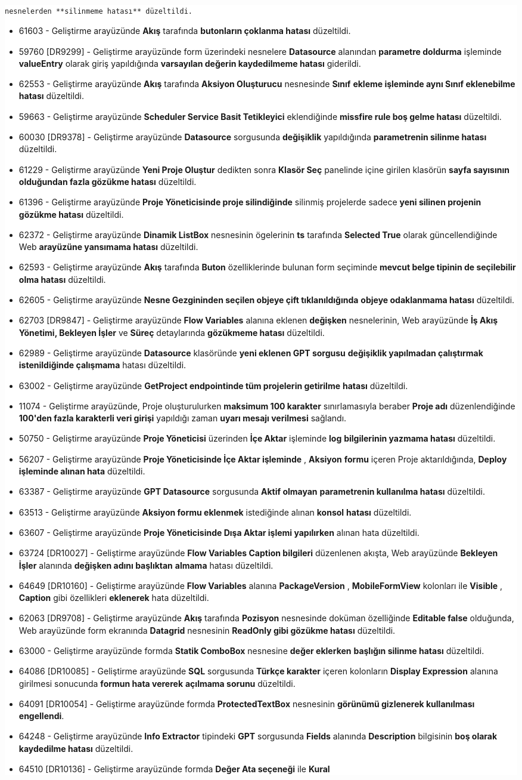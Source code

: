     nesnelerden **silinmeme hatası** düzeltildi.
- 61603 - Geliştirme arayüzünde **Akış** tarafında **butonların çoklanma hatası** düzeltildi.


- 59760 [DR9299] - Geliştirme arayüzünde form üzerindeki nesnelere **Datasource**
    alanından **parametre doldurma** işleminde **valueEntry** olarak giriş yapıldığında
    **varsayılan değerin kaydedilmeme hatası** giderildi.
- 62553 - Geliştirme arayüzünde **Akış** tarafında **Aksiyon Oluşturucu** nesnesinde **Sınıf**
    **ekleme işleminde aynı Sınıf eklenebilme hatası** düzeltildi.
- 59663 - Geliştirme arayüzünde **Scheduler Service Basit Tetikleyici** eklendiğinde
    **missfire rule boş gelme hatası** düzeltildi.
- 60030 [DR9378] - Geliştirme arayüzünde **Datasource** sorgusunda **değişiklik**
    yapıldığında **parametrenin silinme hatası** düzeltildi.
- 61229 - Geliştirme arayüzünde **Yeni Proje Oluştur** dedikten sonra **Klasör Seç**
    panelinde içine girilen klasörün **sayfa sayısının olduğundan fazla gözükme hatası**
    düzeltildi.
- 61396 - Geliştirme arayüzünde **Proje Yöneticisinde proje silindiğinde** silinmiş
    projelerde sadece **yeni silinen projenin gözükme hatası** düzeltildi.
- 62372 - Geliştirme arayüzünde **Dinamik ListBox** nesnesinin ögelerinin **ts** tarafında
    **Selected True** olarak güncellendiğinde Web **arayüzüne yansımama hatası** düzeltildi.
- 62593 - Geliştirme arayüzünde **Akış** tarafında **Buton** özelliklerinde bulunan form
    seçiminde **mevcut belge tipinin de seçilebilir olma hatası** düzeltildi.
- 62605 - Geliştirme arayüzünde **Nesne Gezgininden seçilen objeye çift tıklanıldığında**
    **objeye odaklanmama hatası** düzeltildi.
- 62703 [DR9847] - Geliştirme arayüzünde **Flow Variables** alanına eklenen **değişken**
    nesnelerinin, Web arayüzünde **İş Akış Yönetimi, Bekleyen İşler** ve **Süreç** detaylarında
    **gözükmeme hatası** düzeltildi.
- 62989 - Geliştirme arayüzünde **Datasource** klasöründe **yeni eklenen GPT sorgusu**
    **değişiklik yapılmadan çalıştırmak istenildiğinde çalışmama** hatası düzeltildi.
- 63002 - Geliştirme arayüzünde **GetProject endpointinde tüm projelerin getirilme**
    **hatası** düzeltildi.
- 11074 - Geliştirme arayüzünde, Proje oluşturulurken **maksimum 100 karakter**
    sınırlamasıyla beraber **Proje adı** düzenlendiğinde **100'den fazla karakterli veri girişi**
    yapıldığı zaman **uyarı mesajı verilmesi** sağlandı.
- 50750 - Geliştirme arayüzünde **Proje Yöneticisi** üzerinden **İçe Aktar** işleminde **log**
    **bilgilerinin yazmama hatası** düzeltildi.
- 56207 - Geliştirme arayüzünde **Proje Yöneticisinde İçe Aktar işleminde** , **Aksiyon**
    **formu** içeren Proje aktarıldığında, **Deploy işleminde alınan hata** düzeltildi.
- 63387 - Geliştirme arayüzünde **GPT Datasource** sorgusunda **Aktif olmayan**
    **parametrenin kullanılma hatası** düzeltildi.
- 63513 - Geliştirme arayüzünde **Aksiyon formu eklenmek** istediğinde alınan **konsol**
    **hatası** düzeltildi.
- 63607 - Geliştirme arayüzünde **Proje Yöneticisinde Dışa Aktar işlemi yapılırken**
    alınan hata düzeltildi.


- 63724 [DR10027] - Geliştirme arayüzünde **Flow Variables Caption bilgileri**
    düzenlenen akışta, Web arayüzünde **Bekleyen İşler** alanında **değişken adını başlıktan**
    **almama** hatası düzeltildi.
- 64649 [DR10160] - Geliştirme arayüzünde **Flow Variables** alanına **PackageVersion** ,
    **MobileFormView** kolonları ile **Visible** , **Caption** gibi özellikleri **eklenerek** hata
    düzeltildi.
- 62063 [DR9708] - Geliştirme arayüzünde **Akış** tarafında **Pozisyon** nesnesinde
    doküman özelliğinde **Editable false** olduğunda, Web arayüzünde form ekranında
    **Datagrid** nesnesinin **ReadOnly gibi gözükme hatası** düzeltildi.
- 63000 - Geliştirme arayüzünde formda **Statik ComboBox** nesnesine **değer eklerken**
    **başlığın silinme hatası** düzeltildi.
- 64086 [DR10085] - Geliştirme arayüzünde **SQL** sorgusunda **Türkçe karakter** içeren
    kolonların **Display Expression** alanına girilmesi sonucunda **formun hata vererek**
    **açılmama sorunu** düzeltildi.
- 64091 [DR10054] - Geliştirme arayüzünde formda **ProtectedTextBox** nesnesinin
    **görünümü gizlenerek kullanılması engellendi**.
- 64248 - Geliştirme arayüzünde **Info Extractor** tipindeki **GPT** sorgusunda **Fields**
    alanında **Description** bilgisinin **boş olarak kaydedilme hatası** düzeltildi.
- 64510 [DR10136] - Geliştirme arayüzünde formda **Değer Ata seçeneği** ile **Kural**